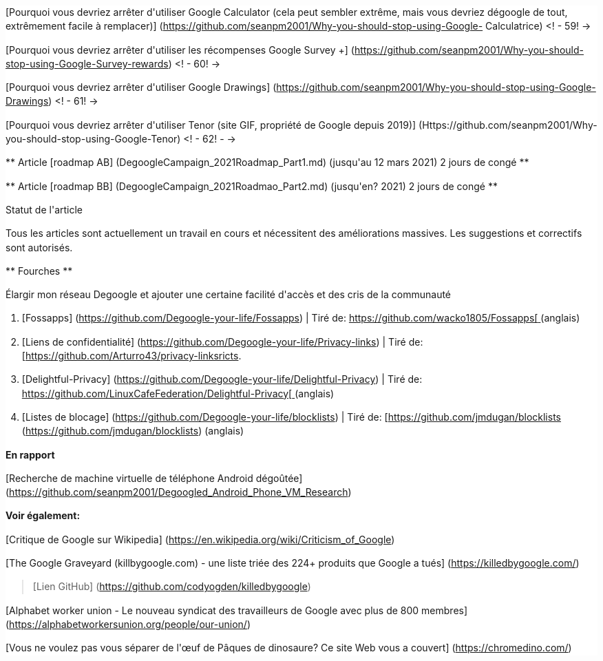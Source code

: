[Pourquoi vous devriez arrêter d'utiliser Google Calculator (cela peut sembler extrême, mais vous devriez dégoogle de tout, extrêmement facile à remplacer)] (https://github.com/seanpm2001/Why-you-should-stop-using-Google- Calculatrice) <! - 59! ->

[Pourquoi vous devriez arrêter d'utiliser les récompenses Google Survey +] (https://github.com/seanpm2001/Why-you-should-stop-using-Google-Survey-rewards) <! - 60! ->

[Pourquoi vous devriez arrêter d'utiliser Google Drawings] (https://github.com/seanpm2001/Why-you-should-stop-using-Google-Drawings) <! - 61! ->

[Pourquoi vous devriez arrêter d'utiliser Tenor (site GIF, propriété de Google depuis 2019)] (Https://github.com/seanpm2001/Why-you-should-stop-using-Google-Tenor) <! - 62! - ->

** Article [roadmap AB] (DegoogleCampaign_2021Roadmap_Part1.md) (jusqu'au 12 mars 2021) 2 jours de congé **

** Article [roadmap BB] (DegoogleCampaign_2021Roadmao_Part2.md) (jusqu'en? 2021) 2 jours de congé **

Statut de l'article

Tous les articles sont actuellement un travail en cours et nécessitent des améliorations massives. Les suggestions et correctifs sont autorisés.

** Fourches **

Élargir mon réseau Degoogle et ajouter une certaine facilité d'accès et des cris de la communauté

1. [Fossapps] (https://github.com/Degoogle-your-life/Fossapps) | Tiré de: [https://github.com/wacko1805/Fossapps[ ](https://github.com/wacko1805/Fossapps) (anglais)

2. [Liens de confidentialité] (https://github.com/Degoogle-your-life/Privacy-links) | Tiré de: [https://github.com/Arturro43/privacy-linksricts.

3. [Delightful-Privacy] (https://github.com/Degoogle-your-life/Delightful-Privacy) | Tiré de: [https://github.com/LinuxCafeFederation/Delightful-Privacy[ ](https://github.com/LinuxCafeFederation/Delightful-Privacy) (anglais)

4. [Listes de blocage] (https://github.com/Degoogle-your-life/blocklists) | Tiré de: [https://github.com/jmdugan/blocklists </font>(https://github.com/jmdugan/blocklists) (anglais)

**En rapport**

[Recherche de machine virtuelle de téléphone Android dégoûtée] (https://github.com/seanpm2001/Degoogled_Android_Phone_VM_Research)

**Voir également:**

[Critique de Google sur Wikipedia] (https://en.wikipedia.org/wiki/Criticism_of_Google)

[The Google Graveyard (killbygoogle.com) - une liste triée des 224+ produits que Google a tués] (https://killedbygoogle.com/)

> [Lien GitHub] (https://github.com/codyogden/killedbygoogle)

[Alphabet worker union - Le nouveau syndicat des travailleurs de Google avec plus de 800 membres] (https://alphabetworkersunion.org/people/our-union/)

[Vous ne voulez pas vous séparer de l'œuf de Pâques de dinosaure? Ce site Web vous a couvert] (https://chromedino.com/)
